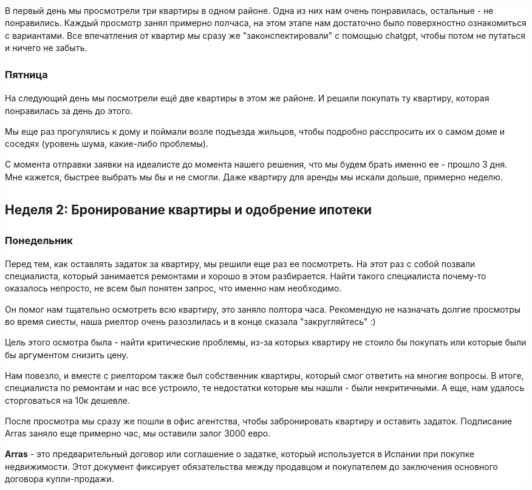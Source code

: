 В первый день мы просмотрели три квартиры в одном районе. Одна из них нам очень понравилась, остальные - не понравились.
Каждый просмотр занял примерно полчаса, на этом этапе нам достаточно было поверхностно ознакомиться с вариантами. Все
впечатления от квартир мы сразу же "законспектировали" с помощью chatgpt, чтобы потом не путаться и ничего не забыть.

### Пятница

На следующий день мы посмотрели ещё две квартиры в этом же районе. И решили покупать ту квартиру, которая понравилась за
день до этого.

Мы еще раз прогулялись к дому и поймали возле подъезда жильцов, чтобы подробно расспросить их о самом доме и соседях
(уровень шума, какие-либо проблемы).

С момента отправки заявки на идеалисте до момента нашего решения, что мы будем брать именно ее - прошло 3 дня. Мне
кажется, быстрее выбрать мы бы и не смогли. Даже квартиру для аренды мы искали дольше, примерно неделю.

## Неделя 2: Бронирование квартиры и одобрение ипотеки

### Понедельник

Перед тем, как оставлять задаток за квартиру, мы решили еще раз ее посмотреть. На этот раз с собой позвали специалиста,
который занимается ремонтами и хорошо в этом разбирается. Найти такого специалиста почему-то оказалось непросто, не всем
был понятен запрос, что именно нам необходимо.

Он помог нам тщательно осмотреть всю квартиру, это заняло полтора часа. Рекомендую не назначать долгие просмотры во
время сиесты, наша риелтор очень разозлилась и в конце сказала "закругляйтесь" :)

Цель этого осмотра была - найти критические проблемы, из-за которых квартиру не стоило бы покупать или которые были бы
аргументом снизить цену.

Нам повезло, и вместе с риелтором также был собственник квартиры, который смог ответить на многие вопросы. В итоге,
специалиста по ремонтам и нас все устроило, те недостатки которые мы нашли - были некритичными. А еще, нам удалось
сторговаться на 10к дешевле.

После просмотра мы сразу же пошли в офис агентства, чтобы забронировать квартиру и оставить задаток. Подписание Arras
заняло еще примерно час, мы оставили залог 3000 евро.

**Arras** - это предварительный договор или соглашение о задатке, который используется в Испании при покупке
недвижимости. Этот документ фиксирует обязательства между продавцом и покупателем до заключения основного договора
купли-продажи.
